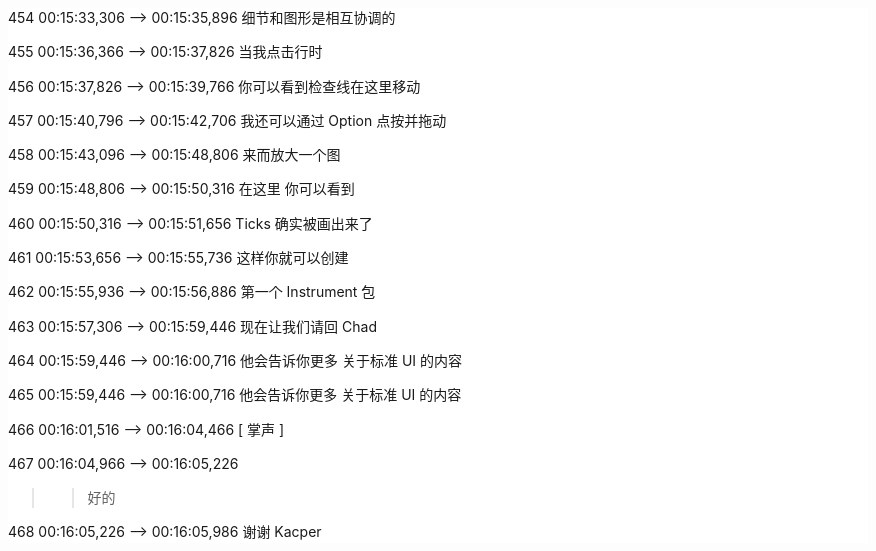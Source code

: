 454
00:15:33,306 --> 00:15:35,896
细节和图形是相互协调的

455
00:15:36,366 --> 00:15:37,826
当我点击行时

456
00:15:37,826 --> 00:15:39,766
你可以看到检查线在这里移动

457
00:15:40,796 --> 00:15:42,706
我还可以通过 Option 点按并拖动

458
00:15:43,096 --> 00:15:48,806
来而放大一个图

459
00:15:48,806 --> 00:15:50,316
在这里 你可以看到

460
00:15:50,316 --> 00:15:51,656
Ticks 确实被画出来了

461
00:15:53,656 --> 00:15:55,736
这样你就可以创建

462
00:15:55,936 --> 00:15:56,886
第一个 Instrument 包

463
00:15:57,306 --> 00:15:59,446
现在让我们请回 Chad

464
00:15:59,446 --> 00:16:00,716
他会告诉你更多 关于标准 UI 的内容

465
00:15:59,446 --> 00:16:00,716
他会告诉你更多 关于标准 UI 的内容

466
00:16:01,516 --> 00:16:04,466
[ 掌声 ]

467
00:16:04,966 --> 00:16:05,226
>> 好的

468
00:16:05,226 --> 00:16:05,986
谢谢 Kacper
